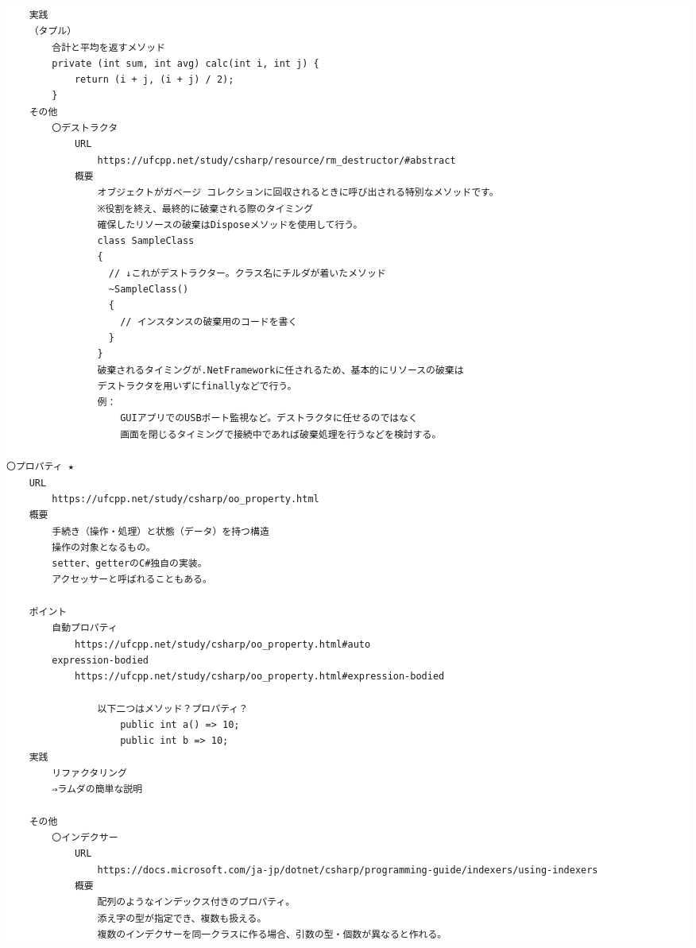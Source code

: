 		実践
		（タプル）
			合計と平均を返すメソッド
			private (int sum, int avg) calc(int i, int j) {
				return (i + j, (i + j) / 2);
			}
		その他
			〇デストラクタ
				URL
					https://ufcpp.net/study/csharp/resource/rm_destructor/#abstract
				概要
					オブジェクトがガベージ コレクションに回収されるときに呼び出される特別なメソッドです。
					※役割を終え、最終的に破棄される際のタイミング
					確保したリソースの破棄はDisposeメソッドを使用して行う。
					class SampleClass
					{
					  // ↓これがデストラクター。クラス名にチルダが着いたメソッド
					  ~SampleClass()
					  {
					    // インスタンスの破棄用のコードを書く
					  }
					}
					破棄されるタイミングが.NetFrameworkに任されるため、基本的にリソースの破棄は
					デストラクタを用いずにfinallyなどで行う。
					例：
						GUIアプリでのUSBポート監視など。デストラクタに任せるのではなく
						画面を閉じるタイミングで接続中であれば破棄処理を行うなどを検討する。
	
	〇プロパティ ★
		URL
			https://ufcpp.net/study/csharp/oo_property.html
		概要
			手続き（操作・処理）と状態（データ）を持つ構造
			操作の対象となるもの。
			setter、getterのC#独自の実装。
			アクセッサーと呼ばれることもある。
			
		ポイント
			自動プロパティ
				https://ufcpp.net/study/csharp/oo_property.html#auto
			expression-bodied 
				https://ufcpp.net/study/csharp/oo_property.html#expression-bodied
					
					以下二つはメソッド？プロパティ？
						public int a() => 10; 
						public int b => 10;   
		実践
			リファクタリング
			⇒ラムダの簡単な説明

		その他
			〇インデクサー
				URL
					https://docs.microsoft.com/ja-jp/dotnet/csharp/programming-guide/indexers/using-indexers
				概要
					配列のようなインデックス付きのプロパティ。
					添え字の型が指定でき、複数も扱える。
					複数のインデクサーを同一クラスに作る場合、引数の型・個数が異なると作れる。
